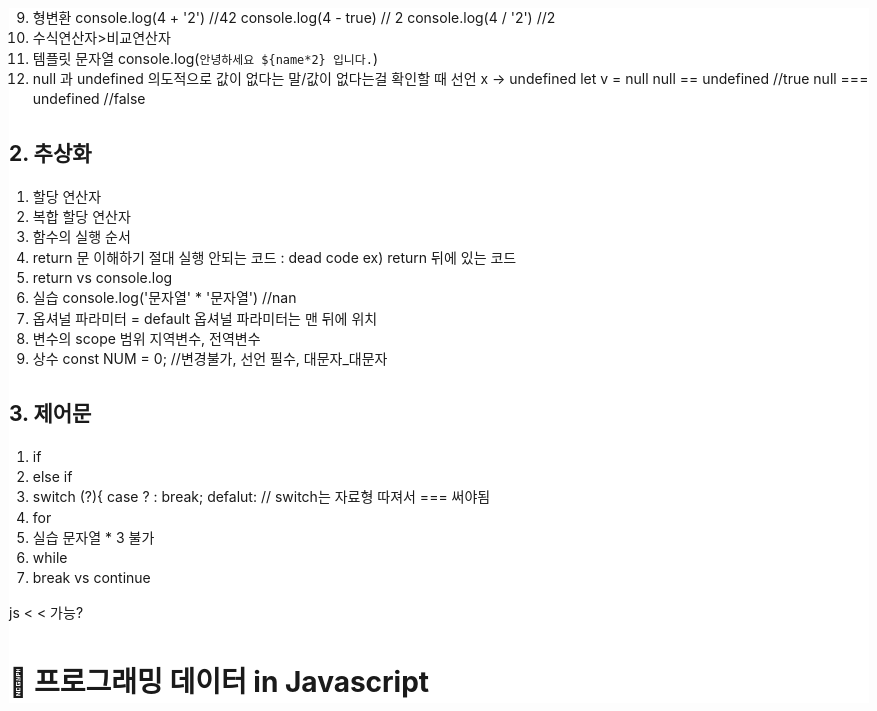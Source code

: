 9. 형변환
console.log(4 + '2') //42
console.log(4 - true) // 2
console.log(4 / '2') //2
10. 수식연산자>비교연산자
11. 템플릿 문자열
console.log(`안녕하세요 ${name*2} 입니다.`)
12. null 과 undefined
의도적으로 값이 없다는 말/값이 없다는걸 확인할 때
선언 x -> undefined
let v = null
null == undefined //true
null === undefined //false

## 2. 추상화

1. 할당 연산자
2. 복합 할당 연산자
3. 함수의 실행 순서
4. return 문 이해하기
절대 실행 안되는 코드 : dead code
ex) return 뒤에 있는 코드
5. return vs console.log
6. 실습
console.log('문자열' * '문자열') //nan
7. 옵셔널 파라미터 = default
옵셔널 파라미터는 맨 뒤에 위치
8. 변수의 scope 범위
지역변수, 전역변수
9. 상수
const NUM = 0; //변경불가, 선언 필수, 대문자_대문자

## 3. 제어문

1. if
2. else if
3. switch (?){
case ? :
break;
defalut:
// switch는 자료형 따져서 === 써야됨
4. for
5. 실습
문자열 * 3 불가
6. while
7. break vs continue

js < < 가능?

# 💫 프로그래밍 데이터 in Javascript
